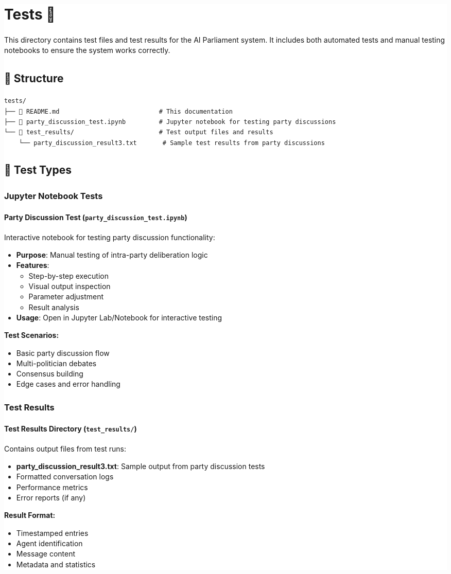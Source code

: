 # Tests 🧪

This directory contains test files and test results for the AI Parliament system. It includes both automated tests and manual testing notebooks to ensure the system works correctly.

## 📁 Structure

```
tests/
├── 📄 README.md                           # This documentation
├── 📄 party_discussion_test.ipynb         # Jupyter notebook for testing party discussions
└── 📁 test_results/                       # Test output files and results
    └── party_discussion_result3.txt       # Sample test results from party discussions
```

## 🧪 Test Types

### Jupyter Notebook Tests

#### Party Discussion Test (`party_discussion_test.ipynb`)

Interactive notebook for testing party discussion functionality:
- **Purpose**: Manual testing of intra-party deliberation logic
- **Features**: 
  - Step-by-step execution
  - Visual output inspection
  - Parameter adjustment
  - Result analysis
- **Usage**: Open in Jupyter Lab/Notebook for interactive testing

**Test Scenarios:**
- Basic party discussion flow
- Multi-politician debates
- Consensus building
- Edge cases and error handling

### Test Results

#### Test Results Directory (`test_results/`)

Contains output files from test runs:
- **party_discussion_result3.txt**: Sample output from party discussion tests
- Formatted conversation logs
- Performance metrics
- Error reports (if any)

**Result Format:**
- Timestamped entries
- Agent identification
- Message content
- Metadata and statistics
